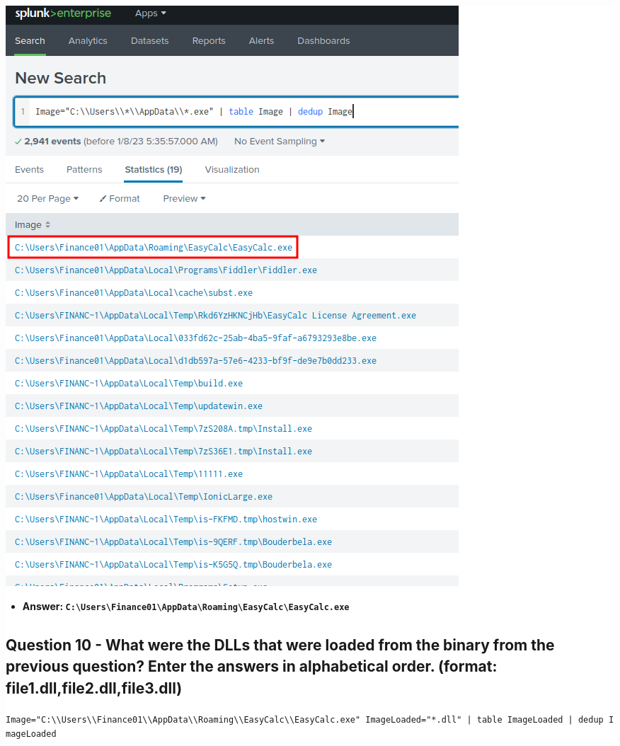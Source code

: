 ![](https://github.com/siunam321/CTF-Writeups/blob/main/TryHackMe/New-Hire-Old-Artifacts/images/Pasted%20image%2020230108003616.png)

- **Answer: `C:\Users\Finance01\AppData\Roaming\EasyCalc\EasyCalc.exe`**

## Question 10 - What were the DLLs that were loaded from the binary from the previous question? Enter the answers in alphabetical order. (format: file1.dll,file2.dll,file3.dll)

```
Image="C:\\Users\\Finance01\\AppData\\Roaming\\EasyCalc\\EasyCalc.exe" ImageLoaded="*.dll" | table ImageLoaded | dedup ImageLoaded
```
